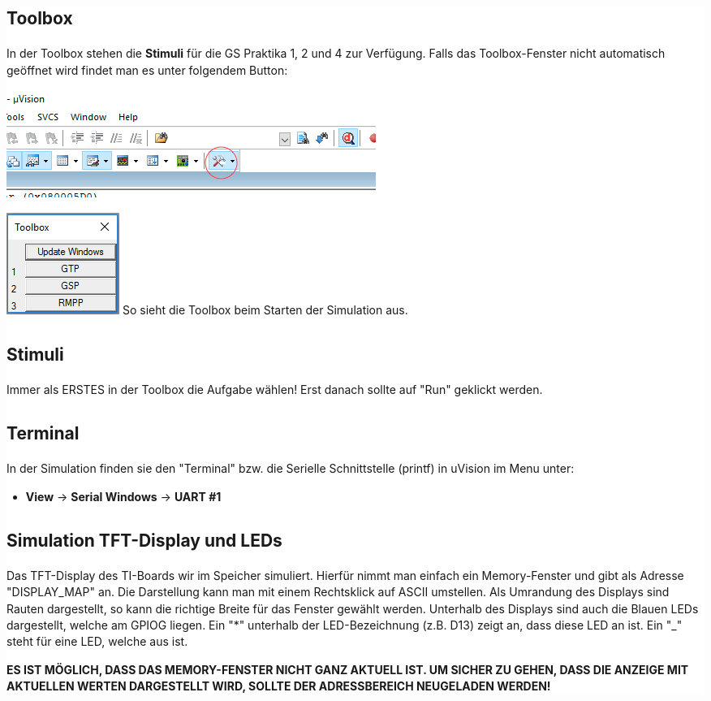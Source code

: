<div class=page-break></div>

Toolbox
-------
In der Toolbox stehen die __Stimuli__ für die GS Praktika 1, 2 und 4 zur Verfügung. Falls das Toolbox-Fenster nicht automatisch geöffnet wird findet man es unter folgendem Button:

![](images/Toolbox_Button.png)

![](images/Toolbox_start.png)
So sieht die Toolbox beim Starten der Simulation aus.

Stimuli
-------
Immer als ERSTES in der Toolbox die Aufgabe wählen! Erst danach sollte auf "Run" geklickt werden.

Terminal
--------
In der Simulation finden sie den "Terminal" bzw. die Serielle Schnittstelle (printf) in uVision im Menu unter:
* __View__ -> __Serial Windows__ -> __UART \#1__

<div class=page-break></div>

Simulation TFT-Display und LEDs
-------------------------------
Das TFT-Display des TI-Boards wir im Speicher simuliert. Hierfür nimmt man einfach ein Memory-Fenster und gibt als Adresse "DISPLAY_MAP" an. Die Darstellung kann man mit einem Rechtsklick auf ASCII umstellen. Als Umrandung des Displays sind Rauten dargestellt, so kann die richtige Breite für das Fenster gewählt werden.
Unterhalb des Displays sind auch die Blauen LEDs dargestellt, welche am GPIOG liegen. Ein "\*" unterhalb der LED-Bezeichnung (z.B. D13) zeigt an, dass diese LED an ist. Ein "\_" steht für eine LED, welche aus ist.

__ES IST MÖGLICH, DASS DAS MEMORY-FENSTER NICHT GANZ AKTUELL IST. UM SICHER ZU GEHEN, DASS DIE ANZEIGE MIT AKTUELLEN WERTEN DARGESTELLT WIRD, SOLLTE DER ADRESSBEREICH NEUGELADEN WERDEN!__
